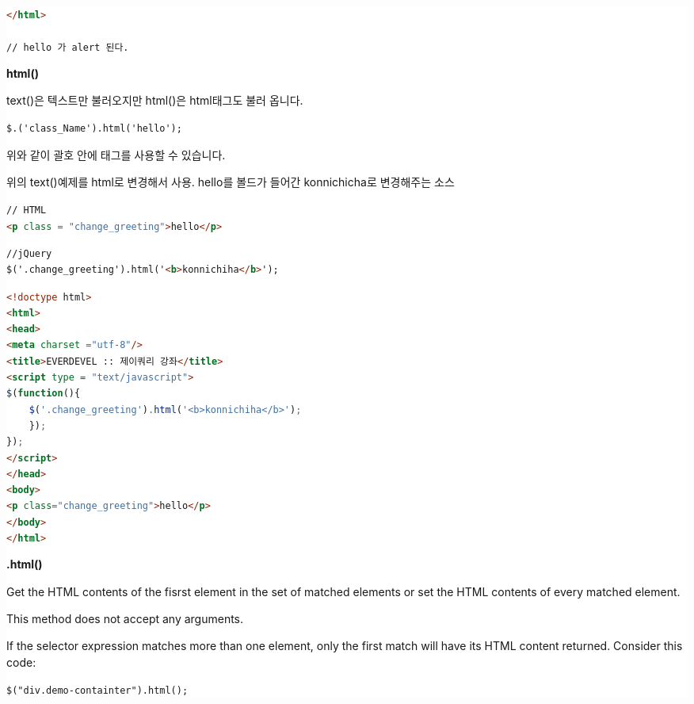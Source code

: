 ```html
</html>

// hello 가 alert 된다.
```

**html()**

text()은 텍스트만 불러오지만 html()은 html태그도 불러 옵니다.

```html
$.('class_Name').html('hello');
```

위와 같이 괄호 안에 태그를 사용할 수 있습니다.

위의 text()예제를 html로 변경해서 사용. hello를 볼드가 들어간 konnichicha로 변경해주는 소스

```html
// HTML
<p class = "change_greeting">hello</p>
```

```html
//jQuery
$('.change_greeting').html('<b>konnichiha</b>');
```

```html
<!doctype html>
<html>
<head>
<meta charset ="utf-8"/>
<title>EVERDEVEL :: 제이쿼리 강좌</title>
<script type = "text/javascript">
$(function(){
    $('.change_greeting').html('<b>konnichiha</b>');
    });
});
</script>
</head>
<body>
<p class="change_greeting">hello</p>
</body>
</html>
```

**.html()**

Get the HTML contents of the fisrst element in the set of matched elements or set the HTML contents of every matched element.

This method does not accept any arguments.

If the selector expression matches more than one element, only the first match will have its HTML content returned. Consider this code:

```html
$("div.demo-containter").html();
```
